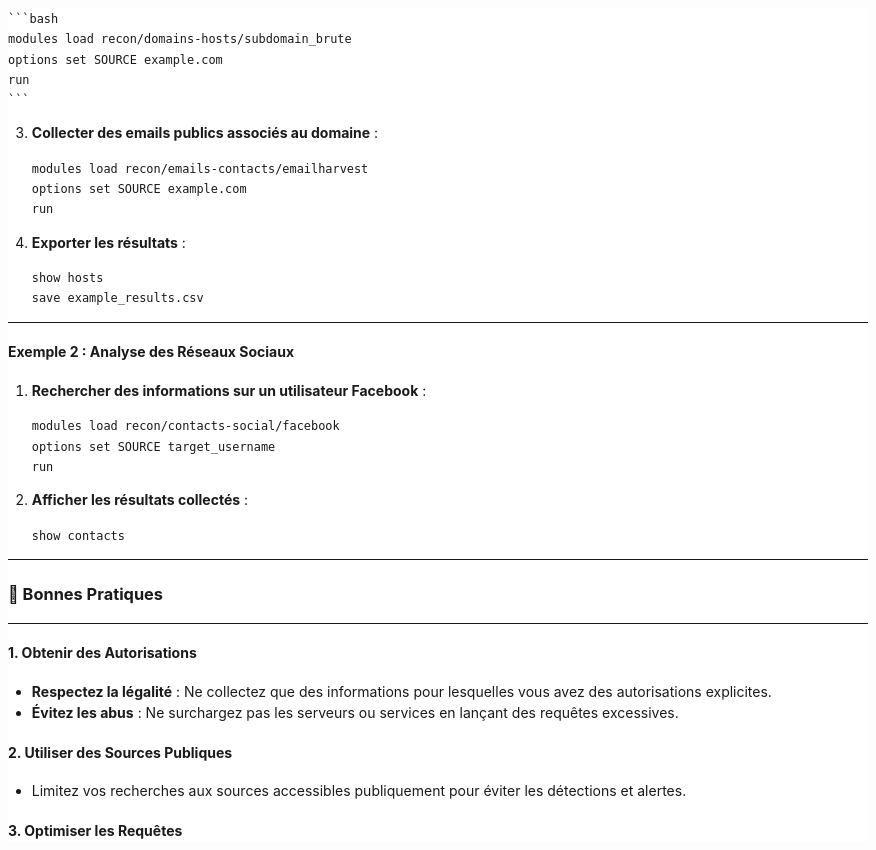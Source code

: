     ```bash
    modules load recon/domains-hosts/subdomain_brute
    options set SOURCE example.com
    run
    ```
3.  **Collecter des emails publics associés au domaine** :

    ```bash
    modules load recon/emails-contacts/emailharvest
    options set SOURCE example.com
    run
    ```
4.  **Exporter les résultats** :

    ```bash
    show hosts
    save example_results.csv
    ```

***

#### Exemple 2 : Analyse des Réseaux Sociaux

1.  **Rechercher des informations sur un utilisateur Facebook** :

    ```bash
    modules load recon/contacts-social/facebook
    options set SOURCE target_username
    run
    ```
2.  **Afficher les résultats collectés** :

    ```bash
    show contacts
    ```

***

### 📖 Bonnes Pratiques

***

#### 1. Obtenir des Autorisations

* **Respectez la légalité** : Ne collectez que des informations pour lesquelles vous avez des autorisations explicites.
* **Évitez les abus** : Ne surchargez pas les serveurs ou services en lançant des requêtes excessives.

#### 2. Utiliser des Sources Publiques

* Limitez vos recherches aux sources accessibles publiquement pour éviter les détections et alertes.

#### 3. Optimiser les Requêtes
